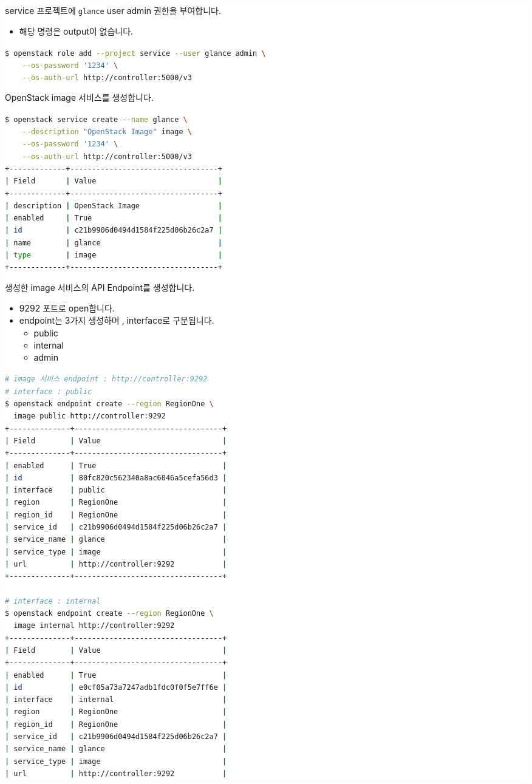 service 프로젝트에 ```glance``` user admin 권한을 부여합니다.
- 해당 명령은 output이 없습니다.
```bash
$ openstack role add --project service --user glance admin \
    --os-password '1234' \
    --os-auth-url http://controller:5000/v3
```

OpenStack image 서비스를 생성합니다.
```bash
$ openstack service create --name glance \
    --description "OpenStack Image" image \
    --os-password '1234' \
    --os-auth-url http://controller:5000/v3
+-------------+----------------------------------+
| Field       | Value                            |
+-------------+----------------------------------+
| description | OpenStack Image                  |
| enabled     | True                             |
| id          | c21b9906d0494d1584f225d06b26c2a7 |
| name        | glance                           |
| type        | image                            |
+-------------+----------------------------------+
```

생성한 image 서비스의 API Endpoint를 생성합니다.
- 9292 포트로 open합니다.
- endpoint는 3가지 생성하며 , interface로 구분됩니다.
    - public
    - internal
    - admin
```bash
# image 서비스 endpoint : http://controller:9292
# interface : public
$ openstack endpoint create --region RegionOne \
  image public http://controller:9292
+--------------+----------------------------------+
| Field        | Value                            |
+--------------+----------------------------------+
| enabled      | True                             |
| id           | 80fc820c562340a8ac6046a5cefa56d3 |
| interface    | public                           |
| region       | RegionOne                        |
| region_id    | RegionOne                        |
| service_id   | c21b9906d0494d1584f225d06b26c2a7 |
| service_name | glance                           |
| service_type | image                            |
| url          | http://controller:9292           |
+--------------+----------------------------------+

# interface : internal
$ openstack endpoint create --region RegionOne \
  image internal http://controller:9292
+--------------+----------------------------------+
| Field        | Value                            |
+--------------+----------------------------------+
| enabled      | True                             |
| id           | e0cf05a73a7247adb1fdc0f0f5e7ff6e |
| interface    | internal                         |
| region       | RegionOne                        |
| region_id    | RegionOne                        |
| service_id   | c21b9906d0494d1584f225d06b26c2a7 |
| service_name | glance                           |
| service_type | image                            |
| url          | http://controller:9292           |
```